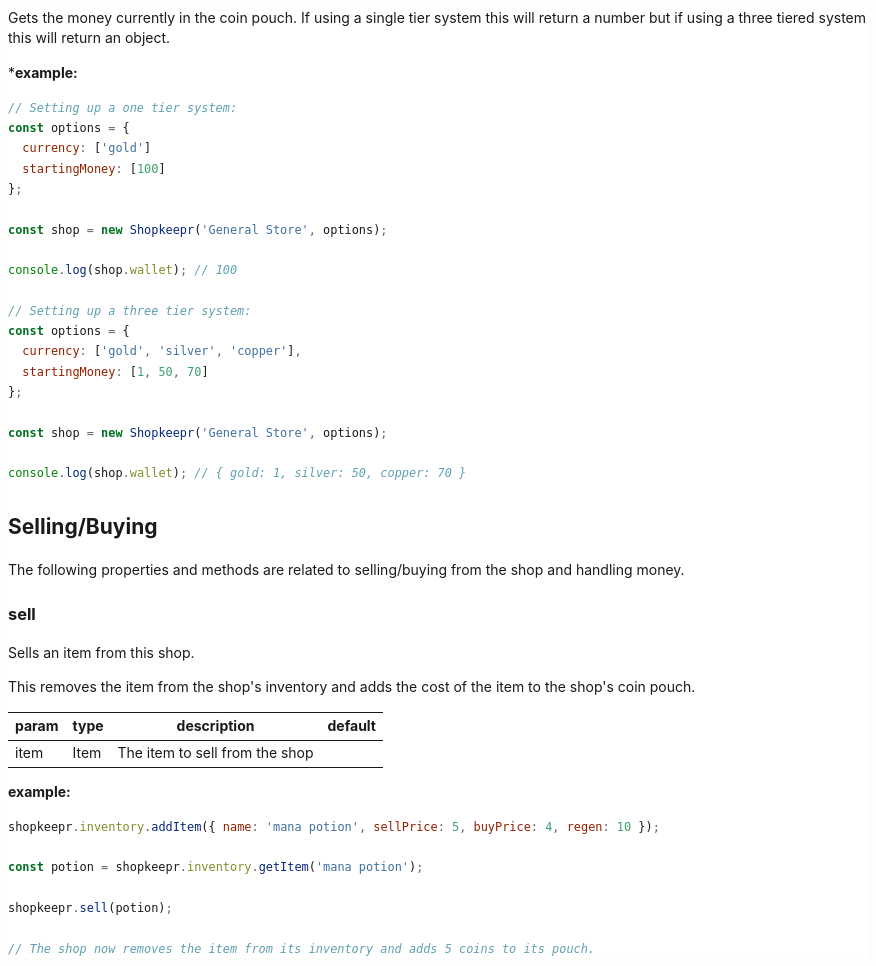 Gets the money currently in the coin pouch. If using a single tier system this will return a number but if using a three tiered system this will return an object.

***example:**

```js
// Setting up a one tier system:
const options = {
  currency: ['gold']
  startingMoney: [100]
};

const shop = new Shopkeepr('General Store', options);

console.log(shop.wallet); // 100

// Setting up a three tier system:
const options = {
  currency: ['gold', 'silver', 'copper'],
  startingMoney: [1, 50, 70]
};

const shop = new Shopkeepr('General Store', options);

console.log(shop.wallet); // { gold: 1, silver: 50, copper: 70 }
```

## **Selling/Buying**

The following properties and methods are related to selling/buying from the shop and handling money.

### **sell**

Sells an item from this shop.

This removes the item from the shop's inventory and adds the cost of the item to the shop's coin pouch.

| param 	| type 	| description                       	| default 	|
|-------	|------	|-----------------------------------	|---------	|
| item  	| Item 	| The item to sell from the shop    	|         	|

**example:**

```js
shopkeepr.inventory.addItem({ name: 'mana potion', sellPrice: 5, buyPrice: 4, regen: 10 });

const potion = shopkeepr.inventory.getItem('mana potion');

shopkeepr.sell(potion);

// The shop now removes the item from its inventory and adds 5 coins to its pouch.
```
